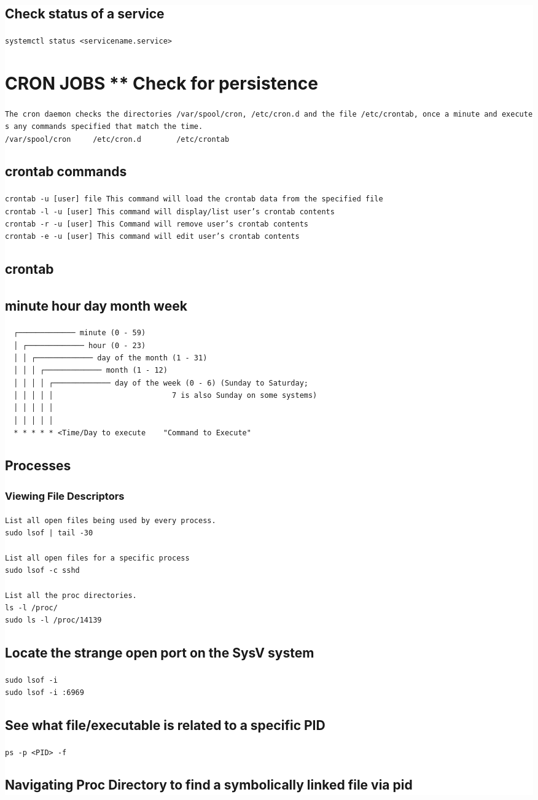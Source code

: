 ## Check status of a service
```
systemctl status <servicename.service>
```
# CRON JOBS ** Check for persistence
```
The cron daemon checks the directories /var/spool/cron, /etc/cron.d and the file /etc/crontab, once a minute and executes any commands specified that match the time.
/var/spool/cron     /etc/cron.d        /etc/crontab
```
## crontab commands
```
crontab -u [user] file This command will load the crontab data from the specified file
crontab -l -u [user] This command will display/list user’s crontab contents
crontab -r -u [user] This Command will remove user’s crontab contents
crontab -e -u [user] This command will edit user’s crontab contents
```
## crontab 
## minute hour day month week
```
  ┌───────────── minute (0 - 59)
  │ ┌───────────── hour (0 - 23)
  │ │ ┌───────────── day of the month (1 - 31)
  │ │ │ ┌───────────── month (1 - 12)
  │ │ │ │ ┌───────────── day of the week (0 - 6) (Sunday to Saturday;
  │ │ │ │ │                           7 is also Sunday on some systems)
  │ │ │ │ │
  │ │ │ │ │
  * * * * * <Time/Day to execute    "Command to Execute"
```
## Processes
### Viewing File Descriptors
```
List all open files being used by every process.
sudo lsof | tail -30

List all open files for a specific process
sudo lsof -c sshd

List all the proc directories.
ls -l /proc/
sudo ls -l /proc/14139
```
## Locate the strange open port on the SysV system
```
sudo lsof -i
sudo lsof -i :6969
```
## See what file/executable is related to a specific PID
```
ps -p <PID> -f
```
## Navigating Proc Directory to find a symbolically linked file via pid
```
```